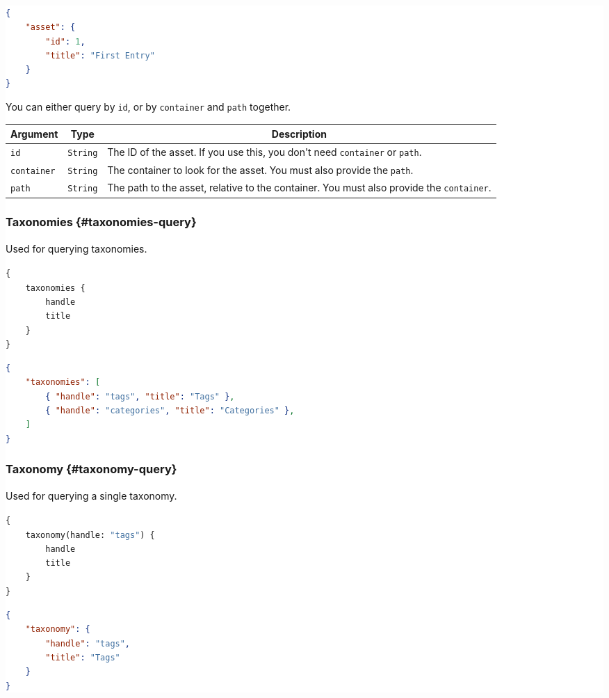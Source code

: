 ```json
{
    "asset": {
        "id": 1,
        "title": "First Entry"
    }
}
```

You can either query by `id`, or by `container` and `path` together.

| Argument | Type | Description |
|----------|------|-------------|
| `id` | `String` | The ID of the asset. If you use this, you don't need `container` or `path`.
| `container` | `String` | The container to look for the asset. You must also provide the `path`.
| `path` | `String` | The path to the asset, relative to the container. You must also provide the `container`.

### Taxonomies {#taxonomies-query}

Used for querying taxonomies.

```graphql
{
    taxonomies {
        handle
        title
    }
}
```

```json
{
    "taxonomies": [
        { "handle": "tags", "title": "Tags" },
        { "handle": "categories", "title": "Categories" },
    ]
}
```

### Taxonomy {#taxonomy-query}

Used for querying a single taxonomy.

```graphql
{
    taxonomy(handle: "tags") {
        handle
        title
    }
}
```

```json
{
    "taxonomy": {
        "handle": "tags",
        "title": "Tags"
    }
}
```
